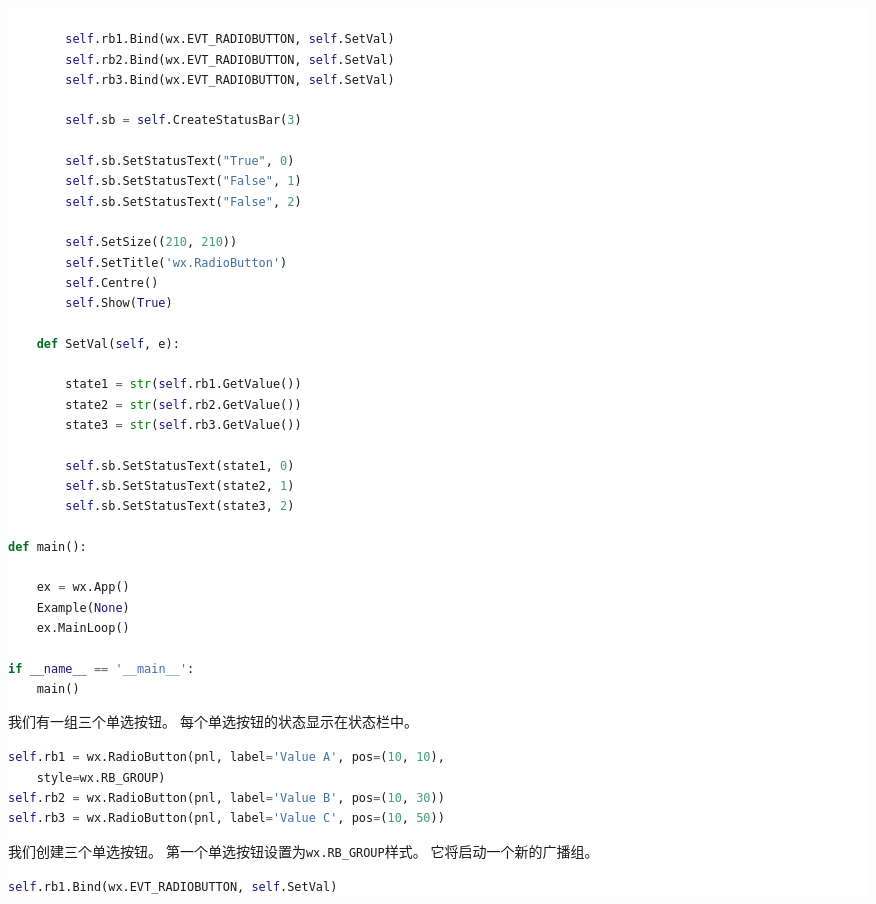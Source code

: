 ```py

        self.rb1.Bind(wx.EVT_RADIOBUTTON, self.SetVal)
        self.rb2.Bind(wx.EVT_RADIOBUTTON, self.SetVal)
        self.rb3.Bind(wx.EVT_RADIOBUTTON, self.SetVal)

        self.sb = self.CreateStatusBar(3)

        self.sb.SetStatusText("True", 0)
        self.sb.SetStatusText("False", 1)
        self.sb.SetStatusText("False", 2)   

        self.SetSize((210, 210))
        self.SetTitle('wx.RadioButton')
        self.Centre()
        self.Show(True)     

    def SetVal(self, e):

        state1 = str(self.rb1.GetValue())
        state2 = str(self.rb2.GetValue())
        state3 = str(self.rb3.GetValue())

        self.sb.SetStatusText(state1, 0)
        self.sb.SetStatusText(state2, 1)
        self.sb.SetStatusText(state3, 2)            

def main():

    ex = wx.App()
    Example(None)
    ex.MainLoop()    

if __name__ == '__main__':
    main()   

```

我们有一组三个单选按钮。 每个单选按钮的状态显示在状态栏中。

```py
self.rb1 = wx.RadioButton(pnl, label='Value A', pos=(10, 10), 
    style=wx.RB_GROUP)
self.rb2 = wx.RadioButton(pnl, label='Value B', pos=(10, 30))
self.rb3 = wx.RadioButton(pnl, label='Value C', pos=(10, 50))

```

我们创建三个单选按钮。 第一个单选按钮设置为`wx.RB_GROUP`样式。 它将启动一个新的广播组。

```py
self.rb1.Bind(wx.EVT_RADIOBUTTON, self.SetVal)

```
